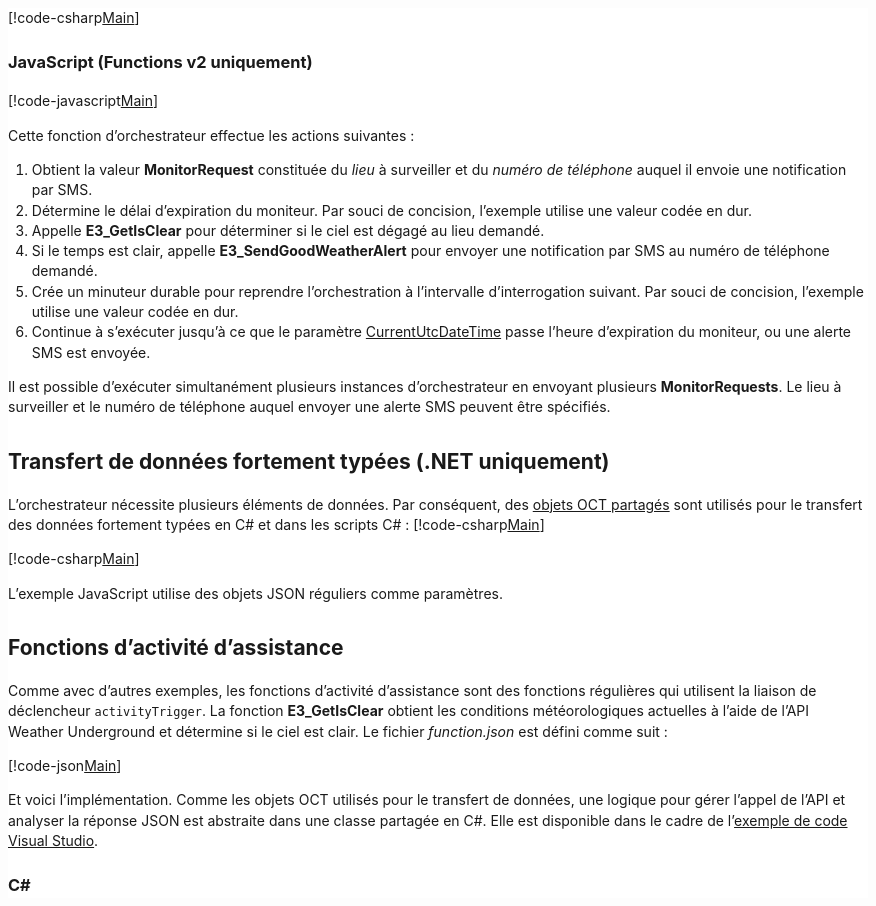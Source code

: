 [!code-csharp[Main](~/samples-durable-functions/samples/csx/E3_Monitor/run.csx)]

### <a name="javascript-functions-v2-only"></a>JavaScript (Functions v2 uniquement)

[!code-javascript[Main](~/samples-durable-functions/samples/javascript/E3_Monitor/index.js)]

Cette fonction d’orchestrateur effectue les actions suivantes :

1. Obtient la valeur **MonitorRequest** constituée du *lieu* à surveiller et du *numéro de téléphone* auquel il envoie une notification par SMS.
2. Détermine le délai d’expiration du moniteur. Par souci de concision, l’exemple utilise une valeur codée en dur.
3. Appelle **E3_GetIsClear** pour déterminer si le ciel est dégagé au lieu demandé.
4. Si le temps est clair, appelle **E3_SendGoodWeatherAlert** pour envoyer une notification par SMS au numéro de téléphone demandé.
5. Crée un minuteur durable pour reprendre l’orchestration à l’intervalle d’interrogation suivant. Par souci de concision, l’exemple utilise une valeur codée en dur.
6. Continue à s’exécuter jusqu’à ce que le paramètre [CurrentUtcDateTime](https://azure.github.io/azure-functions-durable-extension/api/Microsoft.Azure.WebJobs.DurableOrchestrationContext.html#Microsoft_Azure_WebJobs_DurableOrchestrationContext_CurrentUtcDateTime) passe l’heure d’expiration du moniteur, ou une alerte SMS est envoyée.

Il est possible d’exécuter simultanément plusieurs instances d’orchestrateur en envoyant plusieurs **MonitorRequests**. Le lieu à surveiller et le numéro de téléphone auquel envoyer une alerte SMS peuvent être spécifiés.

## <a name="strongly-typed-data-transfer-net-only"></a>Transfert de données fortement typées (.NET uniquement)

L’orchestrateur nécessite plusieurs éléments de données. Par conséquent, des [objets OCT partagés](functions-reference-csharp.md#reusing-csx-code) sont utilisés pour le transfert des données fortement typées en C# et dans les scripts C# : [!code-csharp[Main](~/samples-durable-functions/samples/csx/shared/MonitorRequest.csx)]

[!code-csharp[Main](~/samples-durable-functions/samples/csx/shared/Location.csx)]

L’exemple JavaScript utilise des objets JSON réguliers comme paramètres.

## <a name="helper-activity-functions"></a>Fonctions d’activité d’assistance

Comme avec d’autres exemples, les fonctions d’activité d’assistance sont des fonctions régulières qui utilisent la liaison de déclencheur `activityTrigger`. La fonction **E3_GetIsClear** obtient les conditions météorologiques actuelles à l’aide de l’API Weather Underground et détermine si le ciel est clair. Le fichier *function.json* est défini comme suit :

[!code-json[Main](~/samples-durable-functions/samples/csx/E3_GetIsClear/function.json)]

Et voici l’implémentation. Comme les objets OCT utilisés pour le transfert de données, une logique pour gérer l’appel de l’API et analyser la réponse JSON est abstraite dans une classe partagée en C#. Elle est disponible dans le cadre de l’[exemple de code Visual Studio](#run-the-sample).

### <a name="c"></a>C#
